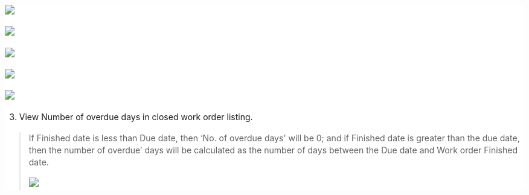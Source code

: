![](/mms/user/image96.png)

![](/mms/user/image106.png)

![](/mms/user/image98.png)

![](/mms/user/image107.png)

![](/mms/user/image99.png)

3.  View Number of overdue days in closed work order listing.

> If Finished date is less than Due date, then ‘No. of overdue days'
> will be 0; and if Finished date is greater than the due date, then the
> number of overdue’ days will be calculated as the number of days
> between the Due date and Work order Finished date.
> 
> ![](/mms/user/image108.png)